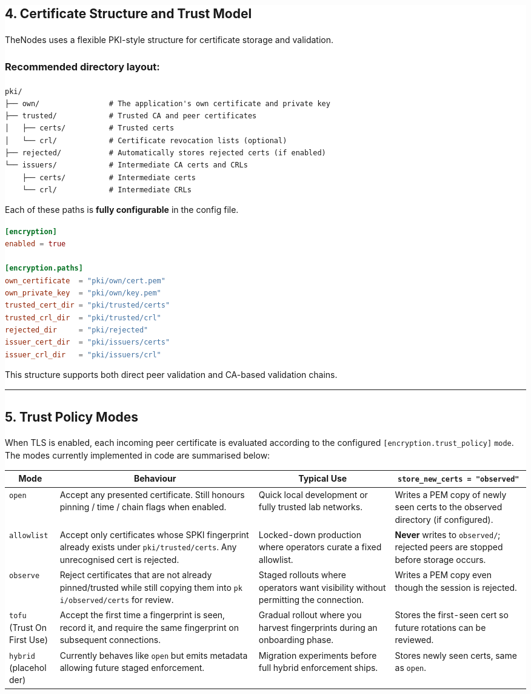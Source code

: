 
## 4. Certificate Structure and Trust Model

TheNodes uses a flexible PKI-style structure for certificate storage and validation.

### Recommended directory layout:

```
pki/
├── own/                # The application's own certificate and private key
├── trusted/            # Trusted CA and peer certificates
│   ├── certs/          # Trusted certs
│   └── crl/            # Certificate revocation lists (optional)
├── rejected/           # Automatically stores rejected certs (if enabled)
└── issuers/            # Intermediate CA certs and CRLs
    ├── certs/          # Intermediate certs
    └── crl/            # Intermediate CRLs
```

Each of these paths is **fully configurable** in the config file.

```toml
[encryption]
enabled = true

[encryption.paths]
own_certificate  = "pki/own/cert.pem"
own_private_key  = "pki/own/key.pem"
trusted_cert_dir = "pki/trusted/certs"
trusted_crl_dir  = "pki/trusted/crl"
rejected_dir     = "pki/rejected"
issuer_cert_dir  = "pki/issuers/certs"
issuer_crl_dir   = "pki/issuers/crl"
```

This structure supports both direct peer validation and CA-based validation chains.

---

## 5. Trust Policy Modes

When TLS is enabled, each incoming peer certificate is evaluated according to the configured
`[encryption.trust_policy]` `mode`. The modes currently implemented in code are summarised below:

| Mode            | Behaviour                                                                 | Typical Use                                | `store_new_certs = "observed"` |
|-----------------|----------------------------------------------------------------------------|--------------------------------------------|---------------------------------|
| `open`          | Accept any presented certificate. Still honours pinning / time / chain flags when enabled. | Quick local development or fully trusted lab networks. | Writes a PEM copy of newly seen certs to the observed directory (if configured). |
| `allowlist`     | Accept only certificates whose SPKI fingerprint already exists under `pki/trusted/certs`. Any unrecognised cert is rejected. | Locked-down production where operators curate a fixed allowlist. | **Never** writes to `observed/`; rejected peers are stopped before storage occurs. |
| `observe`       | Reject certificates that are not already pinned/trusted while still copying them into `pki/observed/certs` for review. | Staged rollouts where operators want visibility without permitting the connection. | Writes a PEM copy even though the session is rejected. |
| `tofu` (Trust On First Use) | Accept the first time a fingerprint is seen, record it, and require the same fingerprint on subsequent connections. | Gradual rollout where you harvest fingerprints during an onboarding phase. | Stores the first-seen cert so future rotations can be reviewed. |
| `hybrid` (placeholder) | Currently behaves like `open` but emits metadata allowing future staged enforcement. | Migration experiments before full hybrid enforcement ships. | Stores newly seen certs, same as `open`. |
